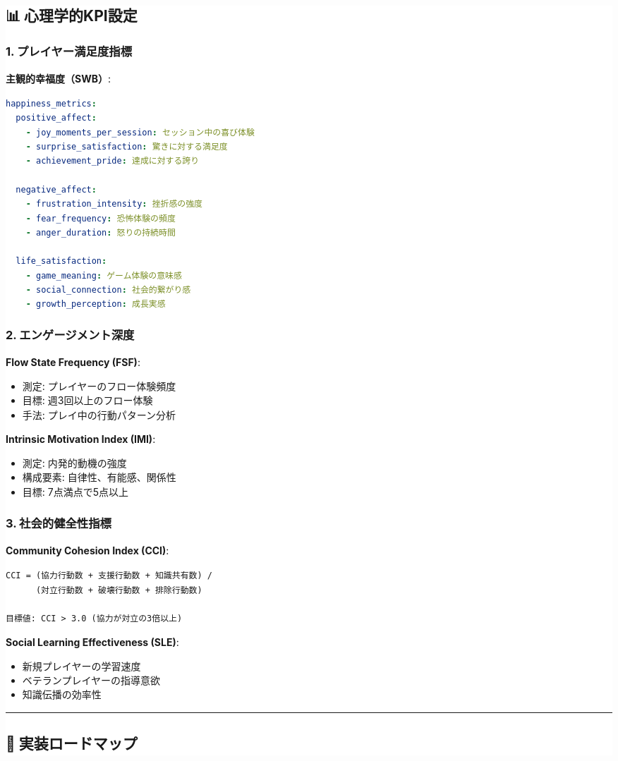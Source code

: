 ## 📊 心理学的KPI設定

### 1. プレイヤー満足度指標

**主観的幸福度（SWB）**:
```yaml
happiness_metrics:
  positive_affect:
    - joy_moments_per_session: セッション中の喜び体験
    - surprise_satisfaction: 驚きに対する満足度
    - achievement_pride: 達成に対する誇り
  
  negative_affect:
    - frustration_intensity: 挫折感の強度
    - fear_frequency: 恐怖体験の頻度
    - anger_duration: 怒りの持続時間
  
  life_satisfaction:
    - game_meaning: ゲーム体験の意味感
    - social_connection: 社会的繋がり感
    - growth_perception: 成長実感
```

### 2. エンゲージメント深度

**Flow State Frequency (FSF)**:
- 測定: プレイヤーのフロー体験頻度
- 目標: 週3回以上のフロー体験
- 手法: プレイ中の行動パターン分析

**Intrinsic Motivation Index (IMI)**:
- 測定: 内発的動機の強度
- 構成要素: 自律性、有能感、関係性
- 目標: 7点満点で5点以上

### 3. 社会的健全性指標

**Community Cohesion Index (CCI)**:
```
CCI = (協力行動数 + 支援行動数 + 知識共有数) / 
      (対立行動数 + 破壊行動数 + 排除行動数)
      
目標値: CCI > 3.0 (協力が対立の3倍以上)
```

**Social Learning Effectiveness (SLE)**:
- 新規プレイヤーの学習速度
- ベテランプレイヤーの指導意欲
- 知識伝播の効率性

---

## 🎯 実装ロードマップ
